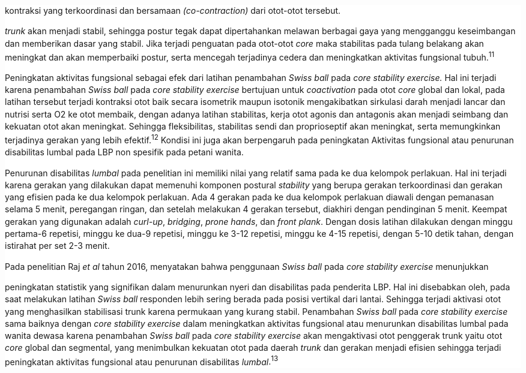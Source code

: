 <p><span class="font5">kontraksi yang terkoordinasi dan bersamaan </span><span class="font5" style="font-style:italic;">(co-contraction)</span><span class="font5"> dari otot-otot tersebut.</span></p>
<p><span class="font5" style="font-style:italic;">trunk</span><span class="font5"> akan menjadi stabil, sehingga postur tegak dapat dipertahankan melawan berbagai gaya yang mengganggu keseimbangan dan memberikan dasar yang stabil. Jika terjadi penguatan pada otot-otot </span><span class="font5" style="font-style:italic;">core</span><span class="font5"> maka stabilitas pada tulang belakang akan meningkat dan akan memperbaiki postur, serta mencegah terjadinya cedera dan meningkatkan aktivitas fungsional tubuh.<sup>11</sup></span></p>
<p><span class="font5">Peningkatan aktivitas fungsional sebagai efek dari latihan penambahan </span><span class="font5" style="font-style:italic;">Swiss ball</span><span class="font5"> pada </span><span class="font5" style="font-style:italic;">core stability exercise.</span><span class="font5"> Hal ini terjadi karena penambahan </span><span class="font5" style="font-style:italic;">Swiss ball</span><span class="font5"> pada </span><span class="font5" style="font-style:italic;">core stability exercise</span><span class="font5"> bertujuan untuk </span><span class="font5" style="font-style:italic;">coactivation</span><span class="font5"> pada otot </span><span class="font5" style="font-style:italic;">core</span><span class="font5"> global dan lokal, pada latihan tersebut terjadi kontraksi otot baik secara isometrik maupun isotonik mengakibatkan sirkulasi darah menjadi lancar dan nutrisi serta O</span><span class="font2">2 </span><span class="font5">ke otot membaik, dengan adanya latihan stabilitas, kerja otot agonis dan antagonis akan menjadi seimbang dan kekuatan otot akan meningkat. Sehingga fleksibilitas, stabilitas sendi dan proprioseptif akan meningkat, serta memungkinkan terjadinya gerakan yang lebih efektif.<sup>12</sup> Kondisi ini juga akan berpengaruh pada peningkatan Aktivitas fungsional atau penurunan disabilitas lumbal pada LBP non spesifik pada petani wanita.</span></p>
<p><span class="font5">Penurunan disabilitas </span><span class="font5" style="font-style:italic;">lumbal</span><span class="font5"> pada penelitian ini memiliki nilai yang relatif sama pada ke dua kelompok perlakuan. Hal ini terjadi karena gerakan yang dilakukan dapat memenuhi komponen postural </span><span class="font5" style="font-style:italic;">stability</span><span class="font5"> yang berupa gerakan terkoordinasi dan gerakan yang efisien pada ke dua kelompok perlakuan. Ada 4 gerakan pada ke dua kelompok perlakuan diawali dengan pemanasan selama 5 menit, peregangan ringan, dan setelah melakukan 4 gerakan tersebut, diakhiri dengan pendinginan 5 menit. Keempat gerakan yang digunakan adalah </span><span class="font5" style="font-style:italic;">curl-up</span><span class="font5">, </span><span class="font5" style="font-style:italic;">bridging</span><span class="font5">, </span><span class="font5" style="font-style:italic;">prone hands</span><span class="font5">, dan </span><span class="font5" style="font-style:italic;">front plank</span><span class="font5">. Dengan dosis latihan dilakukan dengan minggu pertama-6 repetisi, minggu ke dua-9 repetisi, minggu ke 3-12 repetisi, minggu ke 4-15 repetisi, dengan 5-10 detik tahan, dengan istirahat per set 2-3 menit.</span></p>
<p><span class="font5">Pada penelitian Raj </span><span class="font5" style="font-style:italic;">et al</span><span class="font5"> tahun 2016, menyatakan bahwa penggunaan </span><span class="font5" style="font-style:italic;">Swiss ball </span><span class="font5">pada </span><span class="font5" style="font-style:italic;">core stability exercise</span><span class="font5"> menunjukkan</span></p>
<p><span class="font5">peningkatan statistik yang signifikan dalam menurunkan nyeri dan disabilitas pada penderita LBP. Hal ini disebabkan oleh, pada saat melakukan latihan </span><span class="font5" style="font-style:italic;">Swiss ball</span><span class="font5"> responden lebih sering berada pada posisi vertikal dari lantai. Sehingga terjadi aktivasi otot yang menghasilkan stabilisasi trunk karena permukaan yang kurang stabil. Penambahan </span><span class="font5" style="font-style:italic;">Swiss ball</span><span class="font5"> pada </span><span class="font5" style="font-style:italic;">core stability exercise</span><span class="font5"> sama baiknya dengan </span><span class="font5" style="font-style:italic;">core stability exercise</span><span class="font5"> dalam meningkatkan aktivitas fungsional atau menurunkan disabilitas lumbal pada wanita dewasa karena penambahan </span><span class="font5" style="font-style:italic;">Swiss ball</span><span class="font5"> pada </span><span class="font5" style="font-style:italic;">core stability exercise</span><span class="font5"> akan mengaktivasi otot penggerak trunk yaitu otot </span><span class="font5" style="font-style:italic;">core</span><span class="font5"> global dan segmental, yang menimbulkan kekuatan otot pada daerah </span><span class="font5" style="font-style:italic;">trunk</span><span class="font5"> dan gerakan menjadi efisien sehingga terjadi peningkatan aktivitas fungsional atau penurunan disabilitas </span><span class="font5" style="font-style:italic;">lumbal</span><span class="font5">.<sup>13</sup></span></p>